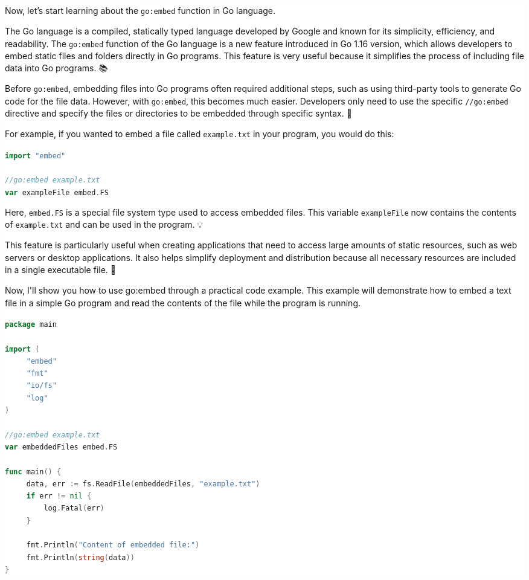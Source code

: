 
Now, let’s start learning about the `go:embed` function in Go language.

The Go language is a compiled, statically typed language developed by Google and known for its simplicity, efficiency, and readability. The `go:embed` function of the Go language is a new feature introduced in Go 1.16 version, which allows developers to embed static files and folders directly in Go programs. This feature is very useful because it simplifies the process of including file data into Go programs. 📚

Before `go:embed`, embedding files into Go programs often required additional steps, such as using third-party tools to generate Go code for the file data. However, with `go:embed`, this becomes much easier. Developers only need to use the specific `//go:embed` directive and specify the files or directories to be embedded through specific syntax. 👀

For example, if you wanted to embed a file called `example.txt` in your program, you would do this:

```go
import "embed"

//go:embed example.txt
var exampleFile embed.FS

```

Here, `embed.FS` is a special file system type used to access embedded files. This variable `exampleFile` now contains the contents of `example.txt` and can be used in the program. 💡

This feature is particularly useful when creating applications that need to access large amounts of static resources, such as web servers or desktop applications. It also helps simplify deployment and distribution because all necessary resources are included in a single executable file. 🎉

Now, I'll show you how to use go:embed through a practical code example. This example will demonstrate how to embed a text file in a simple Go program and read the contents of the file while the program is running.

```go
package main

import (
     "embed"
     "fmt"
     "io/fs"
     "log"
)

//go:embed example.txt
var embeddedFiles embed.FS

func main() {
     data, err := fs.ReadFile(embeddedFiles, "example.txt")
     if err != nil {
         log.Fatal(err)
     }

     fmt.Println("Content of embedded file:")
     fmt.Println(string(data))
}
```
